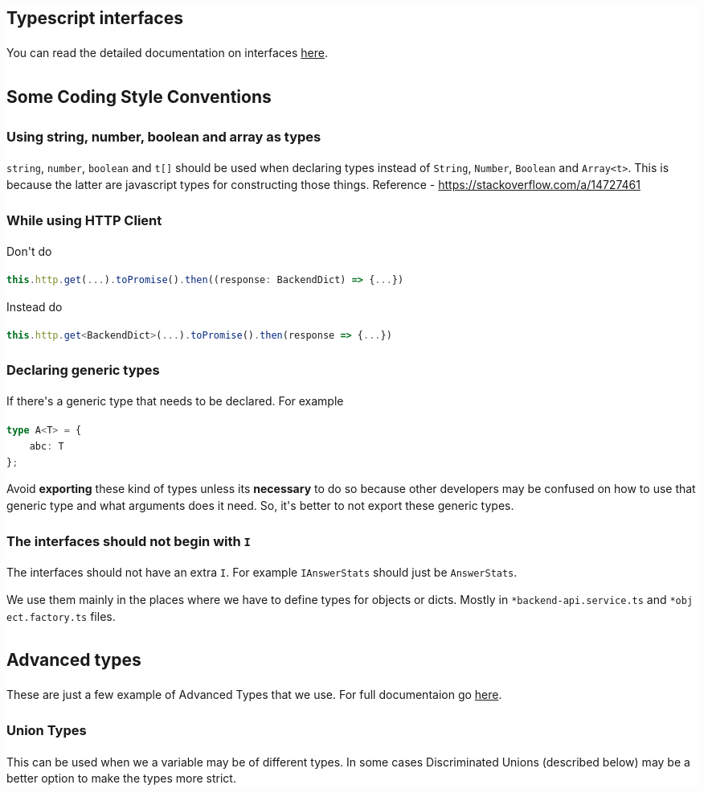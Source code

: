 ## Typescript interfaces
You can read the detailed documentation on interfaces [here](https://www.typescriptlang.org/docs/handbook/interfaces.html).

## Some Coding Style Conventions

### Using string, number, boolean and array as types
`string`, `number`, `boolean` and `t[]` should be used when declaring types instead of `String`, `Number`, `Boolean` and `Array<t>`. This is because the latter are javascript types for constructing those things. Reference - https://stackoverflow.com/a/14727461

### While using HTTP Client
Don't do

```typescript
this.http.get(...).toPromise().then((response: BackendDict) => {...})
```

Instead do

```typescript
this.http.get<BackendDict>(...).toPromise().then(response => {...})
```

### Declaring generic types
If there's a generic type that needs to be declared. For example

```typescript
type A<T> = {
    abc: T
};
```

Avoid **exporting** these kind of types unless its **necessary** to do so because other developers may be confused on how to use that generic type and what arguments does it need. So, it's better to not export these generic types.

### The interfaces should not begin with `I`
The interfaces should not have an extra `I`. For example `IAnswerStats` should just be `AnswerStats`.

We use them mainly in the places where we have to define types for objects or dicts. Mostly in `*backend-api.service.ts` and `*object.factory.ts` files.

## Advanced types
These are just a few example of Advanced Types that we use. For full documentaion go [here](https://www.typescriptlang.org/docs/handbook/advanced-types.html).

### Union Types
This can be used when we a variable may be of different types. In some cases Discriminated Unions (described below) may be a better option to make the types more strict.
